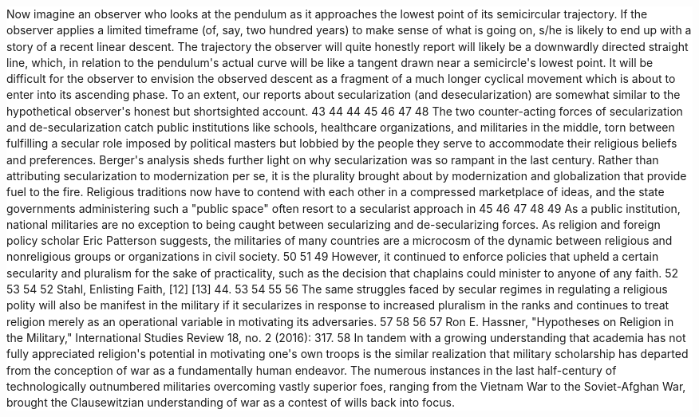 Now imagine an observer who looks at the pendulum as it approaches the lowest point of its semicircular trajectory. If the observer applies a limited timeframe (of, say, two hundred years) to make sense of what is going on, s/he is likely to end up with a story of a recent linear descent. The trajectory the observer will quite honestly report will likely be a downwardly directed straight line, which, in relation to the pendulum's actual curve will be like a tangent drawn near a semicircle's lowest point. It will be difficult for the observer to envision the observed descent as a fragment of a much longer cyclical movement which is about to enter into its ascending phase. To an extent, our reports about secularization (and desecularization) are somewhat similar to the hypothetical observer's honest but shortsighted account.
43
44
44
45
46
47
48
The two counter-acting forces of secularization and de-secularization catch public institutions like schools, healthcare organizations, and militaries in the middle, torn between fulfilling a secular role imposed by political masters but lobbied by the people they serve to accommodate their religious beliefs and preferences. Berger's analysis sheds further light on why secularization was so rampant in the last century. Rather than attributing secularization to modernization per se, it is the plurality brought about by modernization and globalization that provide fuel to the fire. Religious traditions now have to contend with each other in a compressed marketplace of ideas, and the state governments administering such a "public space" often resort to a secularist approach in 
45
46
47
48
49
As a public institution, national militaries are no exception to being caught between secularizing and de-secularizing forces. As religion and foreign policy scholar Eric Patterson suggests, the militaries of many countries are a microcosm of the dynamic between religious and nonreligious groups or organizations in civil society. 
50
51
49
However, it continued to enforce policies that upheld a certain secularity and pluralism for the sake of practicality, such as the decision that chaplains could minister to anyone of any faith. 
52
53
54
52 Stahl,
Enlisting Faith,
[12]
[13]
44. 53
54
55
56
The same struggles faced by secular regimes in regulating a religious polity will also be manifest in the military if it secularizes in response to increased pluralism in the ranks and continues to treat religion merely as an operational variable in motivating its adversaries. 
57
58
56
57 Ron E. Hassner, "Hypotheses on Religion in the Military," International Studies Review 18, no. 2 (2016): 317. 
58
In tandem with a growing understanding that academia has not fully appreciated religion's potential in motivating one's own troops is the similar realization that military scholarship has departed from the conception of war as a fundamentally human endeavor.
The numerous instances in the last half-century of technologically outnumbered militaries overcoming vastly superior foes, ranging from the Vietnam War to the Soviet-Afghan War, brought the Clausewitzian understanding of war as a contest of wills back into focus. 